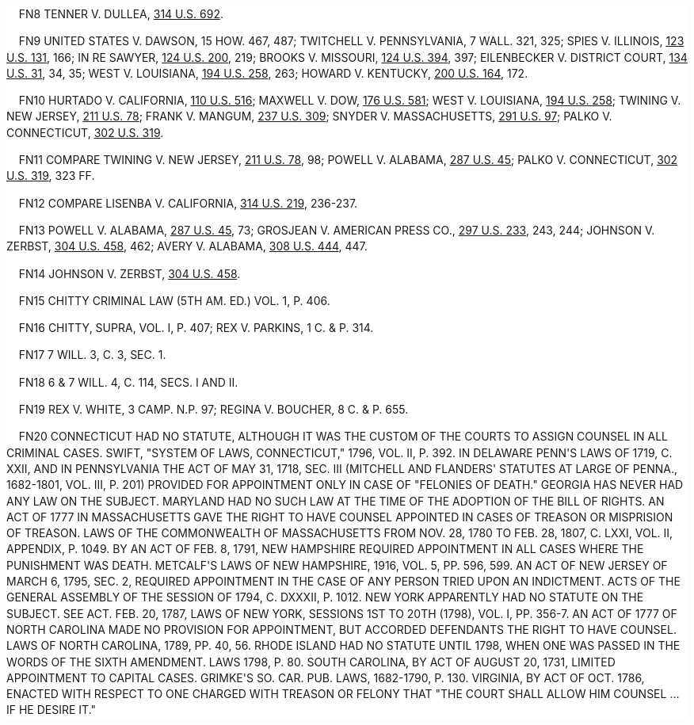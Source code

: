     FN8  TENNER V. DULLEA, [314 U.S. 692][/us/courts/scotus/usReporter/314/692].

    FN9  UNITED STATES V. DAWSON, 15 HOW.  467, 487; TWITCHELL V. PENNSYLVANIA, 7 WALL.  321, 325; SPIES V. ILLINOIS, [123 U.S. 131][/us/courts/scotus/usReporter/123/131], 166; IN RE SAWYER, [124 U.S. 200][/us/courts/scotus/usReporter/124/200], 219; BROOKS V. MISSOURI, [124 U.S. 394][/us/courts/scotus/usReporter/124/394], 397; EILENBECKER V. DISTRICT COURT, [134 U.S. 31][/us/courts/scotus/usReporter/134/31], 34, 35; WEST V. LOUISIANA, [194 U.S. 258][/us/courts/scotus/usReporter/194/258], 263; HOWARD V. KENTUCKY, [200 U.S. 164][/us/courts/scotus/usReporter/200/164], 172.

    FN10  HURTADO V. CALIFORNIA, [110 U.S. 516][/us/courts/scotus/usReporter/110/516]; MAXWELL V. DOW, [176 U.S. 581][/us/courts/scotus/usReporter/176/581]; WEST V. LOUISIANA, [194 U.S. 258][/us/courts/scotus/usReporter/194/258]; TWINING V. NEW JERSEY, [211 U.S. 78][/us/courts/scotus/usReporter/211/78]; FRANK V. MANGUM, [237 U.S. 309][/us/courts/scotus/usReporter/237/309]; SNYDER V. MASSACHUSETTS, [291 U.S. 97][/us/courts/scotus/usReporter/291/97]; PALKO V. CONNECTICUT, [302 U.S. 319][/us/courts/scotus/usReporter/302/319].

    FN11  COMPARE TWINING V. NEW JERSEY, [211 U.S. 78][/us/courts/scotus/usReporter/211/78], 98; POWELL V. ALABAMA, [287 U.S. 45][/us/courts/scotus/usReporter/287/45]; PALKO V. CONNECTICUT, [302 U.S. 319][/us/courts/scotus/usReporter/302/319], 323 FF.

    FN12  COMPARE LISENBA V. CALIFORNIA, [314 U.S. 219][/us/courts/scotus/usReporter/314/219], 236-237.

    FN13  POWELL V. ALABAMA, [287 U.S. 45][/us/courts/scotus/usReporter/287/45], 73; GROSJEAN V. AMERICAN PRESS CO., [297 U.S. 233][/us/courts/scotus/usReporter/297/233], 243, 244; JOHNSON V. ZERBST, [304 U.S. 458][/us/courts/scotus/usReporter/304/458], 462; AVERY V. ALABAMA, [308 U.S. 444][/us/courts/scotus/usReporter/308/444], 447.

    FN14  JOHNSON V. ZERBST, [304 U.S. 458][/us/courts/scotus/usReporter/304/458].

    FN15  CHITTY CRIMINAL LAW (5TH AM. ED.)  VOL.  1, P. 406.

    FN16  CHITTY, SUPRA, VOL. I, P. 407; REX V. PARKINS, 1 C. & P. 314.

    FN17  7 WILL.  3, C. 3, SEC. 1.

    FN18  6 & 7 WILL.  4, C. 114, SECS. I AND II.

    FN19  REX V. WHITE, 3 CAMP.  N.P. 97; REGINA V. BOUCHER, 8 C. & P. 655.

    FN20  CONNECTICUT HAD NO STATUTE, ALTHOUGH IT WAS THE CUSTOM OF THE COURTS TO ASSIGN COUNSEL IN ALL CRIMINAL CASES.  SWIFT, "SYSTEM OF LAWS, CONNECTICUT," 1796, VOL. II, P. 392.  IN DELAWARE PENN'S LAWS OF 1719, C. XXII, AND IN PENNSYLVANIA THE ACT OF MAY 31, 1718, SEC. III (MITCHELL AND FLANDERS' STATUTES AT LARGE OF PENNA., 1682-1801, VOL. III, P. 201) PROVIDED FOR APPOINTMENT ONLY IN CASE OF "FELONIES OF DEATH."  GEORGIA HAS NEVER HAD ANY LAW ON THE SUBJECT.  MARYLAND HAD NO SUCH LAW AT THE TIME OF THE ADOPTION OF THE BILL OF RIGHTS.  AN ACT OF 1777 IN MASSACHUSETTS GAVE THE RIGHT TO HAVE COUNSEL APPOINTED IN CASES OF TREASON OR MISPRISION OF TREASON.  LAWS OF THE COMMONWEALTH OF MASSACHUSETTS FROM NOV. 28, 1780 TO FEB. 28, 1807, C. LXXI, VOL. II, APPENDIX, P. 1049.  BY AN ACT OF FEB. 8, 1791, NEW HAMPSHIRE REQUIRED APPOINTMENT IN ALL CASES WHERE THE PUNISHMENT WAS DEATH.  METCALF'S LAWS OF NEW HAMPSHIRE, 1916, VOL. 5, PP. 596, 599.  AN ACT OF NEW JERSEY OF MARCH 6, 1795, SEC. 2, REQUIRED APPOINTMENT IN THE CASE OF ANY PERSON TRIED UPON AN INDICTMENT.  ACTS OF THE GENERAL ASSEMBLY OF THE SESSION OF 1794, C. DXXXII, P. 1012.  NEW YORK APPARENTLY HAD NO STATUTE ON THE SUBJECT.  SEE ACT.  FEB.  20, 1787, LAWS OF NEW YORK, SESSIONS 1ST TO 20TH (1798), VOL. I, PP. 356-7.  AN ACT OF 1777 OF NORTH CAROLINA MADE NO PROVISION FOR APPOINTMENT, BUT ACCORDED DEFENDANTS THE RIGHT TO HAVE COUNSEL.  LAWS OF NORTH CAROLINA, 1789, PP. 40, 56.  RHODE ISLAND HAD NO STATUTE UNTIL 1798, WHEN ONE WAS PASSED IN THE WORDS OF THE SIXTH AMENDMENT.  LAWS 1798, P. 80.  SOUTH CAROLINA, BY ACT OF AUGUST 20, 1731, LIMITED APPOINTMENT TO CAPITAL CASES.  GRIMKE'S SO. CAR.  PUB.  LAWS, 1682-1790, P. 130.  VIRGINIA, BY ACT OF OCT. 1786, ENACTED WITH RESPECT TO ONE CHARGED WITH TREASON OR FELONY THAT "THE COURT SHALL ALLOW HIM COUNSEL ...  IF HE DESIRE IT."


[/us/courts/scotus/usReporter/316/455]: https://publicdocs.github.io/go/links?ns=uslm-x&ref=%2Fus%2Fcourts%2Fscotus%2FusReporter%2F316%2F455
[/us/courts/scotus/usReporter/315/791]: https://publicdocs.github.io/go/links?ns=uslm-x&ref=%2Fus%2Fcourts%2Fscotus%2FusReporter%2F315%2F791
[/us/courts/scotus/usReporter/155/685]: https://publicdocs.github.io/go/links?ns=uslm-x&ref=%2Fus%2Fcourts%2Fscotus%2FusReporter%2F155%2F685
[/us/courts/scotus/usReporter/287/45]: https://publicdocs.github.io/go/links?ns=uslm-x&ref=%2Fus%2Fcourts%2Fscotus%2FusReporter%2F287%2F45
[/us/courts/scotus/usReporter/308/444]: https://publicdocs.github.io/go/links?ns=uslm-x&ref=%2Fus%2Fcourts%2Fscotus%2FusReporter%2F308%2F444
[/us/courts/scotus/usReporter/312/329]: https://publicdocs.github.io/go/links?ns=uslm-x&ref=%2Fus%2Fcourts%2Fscotus%2FusReporter%2F312%2F329
[/us/usc/t28/s344]: https://publicdocs.github.io/go/links?ns=uslm&ref=%2Fus%2Fusc%2Ft28%2Fs344
[/us/courts/scotus/usReporter/263/255]: https://publicdocs.github.io/go/links?ns=uslm-x&ref=%2Fus%2Fcourts%2Fscotus%2FusReporter%2F263%2F255
[/us/courts/scotus/usReporter/313/342]: https://publicdocs.github.io/go/links?ns=uslm-x&ref=%2Fus%2Fcourts%2Fscotus%2FusReporter%2F313%2F342
[/us/courts/scotus/usReporter/265/224]: https://publicdocs.github.io/go/links?ns=uslm-x&ref=%2Fus%2Fcourts%2Fscotus%2FusReporter%2F265%2F224
[/us/courts/scotus/usReporter/314/692]: https://publicdocs.github.io/go/links?ns=uslm-x&ref=%2Fus%2Fcourts%2Fscotus%2FusReporter%2F314%2F692
[/us/courts/scotus/usReporter/123/131]: https://publicdocs.github.io/go/links?ns=uslm-x&ref=%2Fus%2Fcourts%2Fscotus%2FusReporter%2F123%2F131
[/us/courts/scotus/usReporter/124/200]: https://publicdocs.github.io/go/links?ns=uslm-x&ref=%2Fus%2Fcourts%2Fscotus%2FusReporter%2F124%2F200
[/us/courts/scotus/usReporter/124/394]: https://publicdocs.github.io/go/links?ns=uslm-x&ref=%2Fus%2Fcourts%2Fscotus%2FusReporter%2F124%2F394
[/us/courts/scotus/usReporter/134/31]: https://publicdocs.github.io/go/links?ns=uslm-x&ref=%2Fus%2Fcourts%2Fscotus%2FusReporter%2F134%2F31
[/us/courts/scotus/usReporter/194/258]: https://publicdocs.github.io/go/links?ns=uslm-x&ref=%2Fus%2Fcourts%2Fscotus%2FusReporter%2F194%2F258
[/us/courts/scotus/usReporter/200/164]: https://publicdocs.github.io/go/links?ns=uslm-x&ref=%2Fus%2Fcourts%2Fscotus%2FusReporter%2F200%2F164
[/us/courts/scotus/usReporter/110/516]: https://publicdocs.github.io/go/links?ns=uslm-x&ref=%2Fus%2Fcourts%2Fscotus%2FusReporter%2F110%2F516
[/us/courts/scotus/usReporter/176/581]: https://publicdocs.github.io/go/links?ns=uslm-x&ref=%2Fus%2Fcourts%2Fscotus%2FusReporter%2F176%2F581
[/us/courts/scotus/usReporter/194/258]: https://publicdocs.github.io/go/links?ns=uslm-x&ref=%2Fus%2Fcourts%2Fscotus%2FusReporter%2F194%2F258
[/us/courts/scotus/usReporter/211/78]: https://publicdocs.github.io/go/links?ns=uslm-x&ref=%2Fus%2Fcourts%2Fscotus%2FusReporter%2F211%2F78
[/us/courts/scotus/usReporter/237/309]: https://publicdocs.github.io/go/links?ns=uslm-x&ref=%2Fus%2Fcourts%2Fscotus%2FusReporter%2F237%2F309
[/us/courts/scotus/usReporter/291/97]: https://publicdocs.github.io/go/links?ns=uslm-x&ref=%2Fus%2Fcourts%2Fscotus%2FusReporter%2F291%2F97
[/us/courts/scotus/usReporter/302/319]: https://publicdocs.github.io/go/links?ns=uslm-x&ref=%2Fus%2Fcourts%2Fscotus%2FusReporter%2F302%2F319
[/us/courts/scotus/usReporter/211/78]: https://publicdocs.github.io/go/links?ns=uslm-x&ref=%2Fus%2Fcourts%2Fscotus%2FusReporter%2F211%2F78
[/us/courts/scotus/usReporter/287/45]: https://publicdocs.github.io/go/links?ns=uslm-x&ref=%2Fus%2Fcourts%2Fscotus%2FusReporter%2F287%2F45
[/us/courts/scotus/usReporter/302/319]: https://publicdocs.github.io/go/links?ns=uslm-x&ref=%2Fus%2Fcourts%2Fscotus%2FusReporter%2F302%2F319
[/us/courts/scotus/usReporter/314/219]: https://publicdocs.github.io/go/links?ns=uslm-x&ref=%2Fus%2Fcourts%2Fscotus%2FusReporter%2F314%2F219
[/us/courts/scotus/usReporter/287/45]: https://publicdocs.github.io/go/links?ns=uslm-x&ref=%2Fus%2Fcourts%2Fscotus%2FusReporter%2F287%2F45
[/us/courts/scotus/usReporter/297/233]: https://publicdocs.github.io/go/links?ns=uslm-x&ref=%2Fus%2Fcourts%2Fscotus%2FusReporter%2F297%2F233
[/us/courts/scotus/usReporter/304/458]: https://publicdocs.github.io/go/links?ns=uslm-x&ref=%2Fus%2Fcourts%2Fscotus%2FusReporter%2F304%2F458
[/us/courts/scotus/usReporter/308/444]: https://publicdocs.github.io/go/links?ns=uslm-x&ref=%2Fus%2Fcourts%2Fscotus%2FusReporter%2F308%2F444
[/us/courts/scotus/usReporter/304/458]: https://publicdocs.github.io/go/links?ns=uslm-x&ref=%2Fus%2Fcourts%2Fscotus%2FusReporter%2F304%2F458
[/us/courts/scotus/usReporter/302/319]: https://publicdocs.github.io/go/links?ns=uslm-x&ref=%2Fus%2Fcourts%2Fscotus%2FusReporter%2F302%2F319
[/us/courts/scotus/usReporter/287/45]: https://publicdocs.github.io/go/links?ns=uslm-x&ref=%2Fus%2Fcourts%2Fscotus%2FusReporter%2F287%2F45
[/us/courts/scotus/usReporter/297/233]: https://publicdocs.github.io/go/links?ns=uslm-x&ref=%2Fus%2Fcourts%2Fscotus%2FusReporter%2F297%2F233
[/us/courts/scotus/usReporter/304/458]: https://publicdocs.github.io/go/links?ns=uslm-x&ref=%2Fus%2Fcourts%2Fscotus%2FusReporter%2F304%2F458
[/us/courts/scotus/usReporter/287/45]: https://publicdocs.github.io/go/links?ns=uslm-x&ref=%2Fus%2Fcourts%2Fscotus%2FusReporter%2F287%2F45
[/us/courts/scotus/usReporter/144/323]: https://publicdocs.github.io/go/links?ns=uslm-x&ref=%2Fus%2Fcourts%2Fscotus%2FusReporter%2F144%2F323
[/us/courts/scotus/usReporter/176/581]: https://publicdocs.github.io/go/links?ns=uslm-x&ref=%2Fus%2Fcourts%2Fscotus%2FusReporter%2F176%2F581
[/us/courts/scotus/usReporter/211/78]: https://publicdocs.github.io/go/links?ns=uslm-x&ref=%2Fus%2Fcourts%2Fscotus%2FusReporter%2F211%2F78